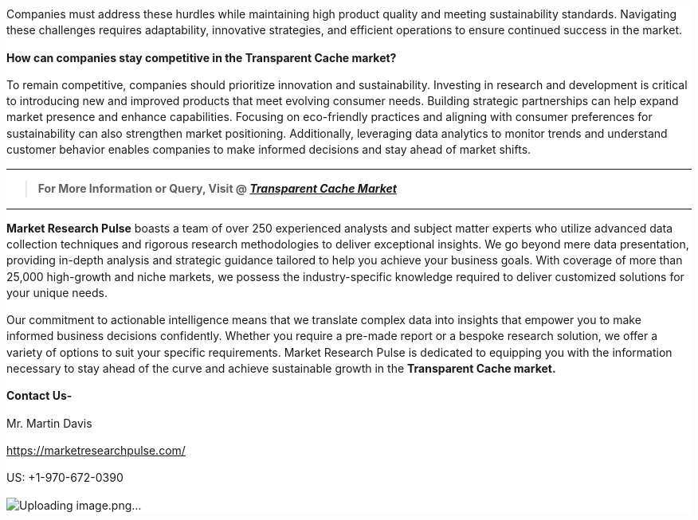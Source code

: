 Companies must address these hurdles while maintaining high product quality and meeting sustainability standards. Navigating these challenges requires adaptability, innovative strategies, and efficient operations to ensure continued success in the market.</p><p><strong>How can companies stay competitive in the Transparent Cache market?</strong></p><p>To remain competitive, companies should prioritize innovation and sustainability. Investing in research and development is critical to introducing new and improved products that meet evolving consumer needs. Building strategic partnerships can help expand market presence and enhance capabilities. Focusing on eco-friendly practices and aligning with consumer preferences for sustainability can also strengthen market positioning. Additionally, leveraging data analytics to monitor trends and understand customer behavior enables companies to make informed decisions and stay ahead of market shifts.</p><hr /><blockquote><p><strong>For More Information or Query, Visit @&nbsp;<em><a href="https://marketresearchpulse.com/report/7698/transparent-cache-market?utm_source=Linkedin&utm_medium=0110">Transparent Cache Market</a></em></strong></p></blockquote><hr /><p><strong>Market Research Pulse</strong> boasts a team of over 250 experienced analysts and subject matter experts who utilize advanced data collection techniques and rigorous research methodologies to deliver exceptional insights. We go beyond mere data presentation, providing in-depth analysis and strategic guidance tailored to help you achieve your business goals. With coverage of more than 25,000 high-growth and niche markets, we possess the industry-specific knowledge required to deliver customized solutions for your unique needs.</p><p>Our commitment to actionable intelligence means that we translate complex data into insights that empower you to make informed business decisions confidently. Whether you require a pre-made report or a bespoke research solution, we offer a variety of options to suit your specific requirements. Market Research Pulse is dedicated to equipping you with the information necessary to stay ahead of the curve and achieve sustainable growth in the <strong>Transparent Cache market.</strong></p><p><strong>Contact Us-</strong></p><p>Mr. Martin Davis</p><p>https://marketresearchpulse.com/</p><p>US: +1-970-672-0390</p>
![Uploading image.png…]()
